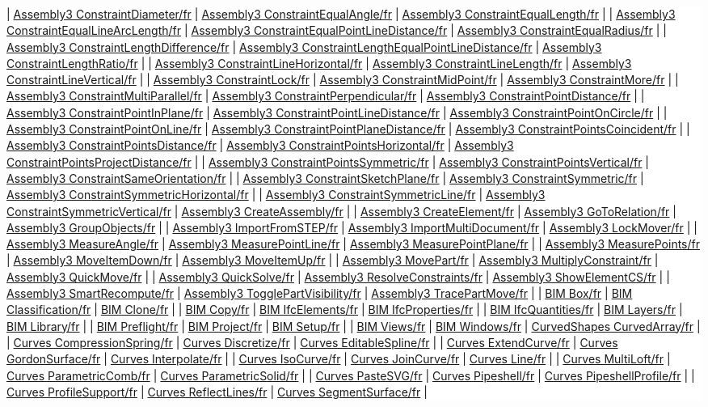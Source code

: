 | [Assembly3 ConstraintDiameter/fr](Assembly3_ConstraintDiameter/fr.md) | [Assembly3 ConstraintEqualAngle/fr](Assembly3_ConstraintEqualAngle/fr.md) | [Assembly3 ConstraintEqualLength/fr](Assembly3_ConstraintEqualLength/fr.md) |
| [Assembly3 ConstraintEqualLineArcLength/fr](Assembly3_ConstraintEqualLineArcLength/fr.md) | [Assembly3 ConstraintEqualPointLineDistance/fr](Assembly3_ConstraintEqualPointLineDistance/fr.md) | [Assembly3 ConstraintEqualRadius/fr](Assembly3_ConstraintEqualRadius/fr.md) |
| [Assembly3 ConstraintLengthDifference/fr](Assembly3_ConstraintLengthDifference/fr.md) | [Assembly3 ConstraintLengthEqualPointLineDistance/fr](Assembly3_ConstraintLengthEqualPointLineDistance/fr.md) | [Assembly3 ConstraintLengthRatio/fr](Assembly3_ConstraintLengthRatio/fr.md) |
| [Assembly3 ConstraintLineHorizontal/fr](Assembly3_ConstraintLineHorizontal/fr.md) | [Assembly3 ConstraintLineLength/fr](Assembly3_ConstraintLineLength/fr.md) | [Assembly3 ConstraintLineVertical/fr](Assembly3_ConstraintLineVertical/fr.md) |
| [Assembly3 ConstraintLock/fr](Assembly3_ConstraintLock/fr.md) | [Assembly3 ConstraintMidPoint/fr](Assembly3_ConstraintMidPoint/fr.md) | [Assembly3 ConstraintMore/fr](Assembly3_ConstraintMore/fr.md) |
| [Assembly3 ConstraintMultiParallel/fr](Assembly3_ConstraintMultiParallel/fr.md) | [Assembly3 ConstraintPerpendicular/fr](Assembly3_ConstraintPerpendicular/fr.md) | [Assembly3 ConstraintPointDistance/fr](Assembly3_ConstraintPointDistance/fr.md) |
| [Assembly3 ConstraintPointInPlane/fr](Assembly3_ConstraintPointInPlane/fr.md) | [Assembly3 ConstraintPointLineDistance/fr](Assembly3_ConstraintPointLineDistance/fr.md) | [Assembly3 ConstraintPointOnCircle/fr](Assembly3_ConstraintPointOnCircle/fr.md) |
| [Assembly3 ConstraintPointOnLine/fr](Assembly3_ConstraintPointOnLine/fr.md) | [Assembly3 ConstraintPointPlaneDistance/fr](Assembly3_ConstraintPointPlaneDistance/fr.md) | [Assembly3 ConstraintPointsCoincident/fr](Assembly3_ConstraintPointsCoincident/fr.md) |
| [Assembly3 ConstraintPointsDistance/fr](Assembly3_ConstraintPointsDistance/fr.md) | [Assembly3 ConstraintPointsHorizontal/fr](Assembly3_ConstraintPointsHorizontal/fr.md) | [Assembly3 ConstraintPointsProjectDistance/fr](Assembly3_ConstraintPointsProjectDistance/fr.md) |
| [Assembly3 ConstraintPointsSymmetric/fr](Assembly3_ConstraintPointsSymmetric/fr.md) | [Assembly3 ConstraintPointsVertical/fr](Assembly3_ConstraintPointsVertical/fr.md) | [Assembly3 ConstraintSameOrientation/fr](Assembly3_ConstraintSameOrientation/fr.md) |
| [Assembly3 ConstraintSketchPlane/fr](Assembly3_ConstraintSketchPlane/fr.md) | [Assembly3 ConstraintSymmetric/fr](Assembly3_ConstraintSymmetric/fr.md) | [Assembly3 ConstraintSymmetricHorizontal/fr](Assembly3_ConstraintSymmetricHorizontal/fr.md) |
| [Assembly3 ConstraintSymmetricLine/fr](Assembly3_ConstraintSymmetricLine/fr.md) | [Assembly3 ConstraintSymmetricVertical/fr](Assembly3_ConstraintSymmetricVertical/fr.md) | [Assembly3 CreateAssembly/fr](Assembly3_CreateAssembly/fr.md) |
| [Assembly3 CreateElement/fr](Assembly3_CreateElement/fr.md) | [Assembly3 GoToRelation/fr](Assembly3_GoToRelation/fr.md) | [Assembly3 GroupObjects/fr](Assembly3_GroupObjects/fr.md) |
| [Assembly3 ImportFromSTEP/fr](Assembly3_ImportFromSTEP/fr.md) | [Assembly3 ImportMultiDocument/fr](Assembly3_ImportMultiDocument/fr.md) | [Assembly3 LockMover/fr](Assembly3_LockMover/fr.md) |
| [Assembly3 MeasureAngle/fr](Assembly3_MeasureAngle/fr.md) | [Assembly3 MeasurePointLine/fr](Assembly3_MeasurePointLine/fr.md) | [Assembly3 MeasurePointPlane/fr](Assembly3_MeasurePointPlane/fr.md) |
| [Assembly3 MeasurePoints/fr](Assembly3_MeasurePoints/fr.md) | [Assembly3 MoveItemDown/fr](Assembly3_MoveItemDown/fr.md) | [Assembly3 MoveItemUp/fr](Assembly3_MoveItemUp/fr.md) |
| [Assembly3 MovePart/fr](Assembly3_MovePart/fr.md) | [Assembly3 MultiplyConstraint/fr](Assembly3_MultiplyConstraint/fr.md) | [Assembly3 QuickMove/fr](Assembly3_QuickMove/fr.md) |
| [Assembly3 QuickSolve/fr](Assembly3_QuickSolve/fr.md) | [Assembly3 ResolveConstraints/fr](Assembly3_ResolveConstraints/fr.md) | [Assembly3 ShowElementCS/fr](Assembly3_ShowElementCS/fr.md) |
| [Assembly3 SmartRecompute/fr](Assembly3_SmartRecompute/fr.md) | [Assembly3 TogglePartVisibility/fr](Assembly3_TogglePartVisibility/fr.md) | [Assembly3 TracePartMove/fr](Assembly3_TracePartMove/fr.md) |
| [BIM Box/fr](BIM_Box/fr.md) | [BIM Classification/fr](BIM_Classification/fr.md) | [BIM Clone/fr](BIM_Clone/fr.md) |
| [BIM Copy/fr](BIM_Copy/fr.md) | [BIM IfcElements/fr](BIM_IfcElements/fr.md) | [BIM IfcProperties/fr](BIM_IfcProperties/fr.md) |
| [BIM IfcQuantities/fr](BIM_IfcQuantities/fr.md) | [BIM Layers/fr](BIM_Layers/fr.md) | [BIM Library/fr](BIM_Library/fr.md) |
| [BIM Preflight/fr](BIM_Preflight/fr.md) | [BIM Project/fr](BIM_Project/fr.md) | [BIM Setup/fr](BIM_Setup/fr.md) |
| [BIM Views/fr](BIM_Views/fr.md) | [BIM Windows/fr](BIM_Windows/fr.md) | [CurvedShapes CurvedArray/fr](CurvedShapes_CurvedArray/fr.md) |
| [Curves CompressionSpring/fr](Curves_CompressionSpring/fr.md) | [Curves Discretize/fr](Curves_Discretize/fr.md) | [Curves EditableSpline/fr](Curves_EditableSpline/fr.md) |
| [Curves ExtendCurve/fr](Curves_ExtendCurve/fr.md) | [Curves GordonSurface/fr](Curves_GordonSurface/fr.md) | [Curves Interpolate/fr](Curves_Interpolate/fr.md) |
| [Curves IsoCurve/fr](Curves_IsoCurve/fr.md) | [Curves JoinCurve/fr](Curves_JoinCurve/fr.md) | [Curves Line/fr](Curves_Line/fr.md) |
| [Curves MultiLoft/fr](Curves_MultiLoft/fr.md) | [Curves ParametricComb/fr](Curves_ParametricComb/fr.md) | [Curves ParametricSolid/fr](Curves_ParametricSolid/fr.md) |
| [Curves PasteSVG/fr](Curves_PasteSVG/fr.md) | [Curves Pipeshell/fr](Curves_Pipeshell/fr.md) | [Curves PipeshellProfile/fr](Curves_PipeshellProfile/fr.md) |
| [Curves ProfileSupport/fr](Curves_ProfileSupport/fr.md) | [Curves ReflectLines/fr](Curves_ReflectLines/fr.md) | [Curves SegmentSurface/fr](Curves_SegmentSurface/fr.md) |